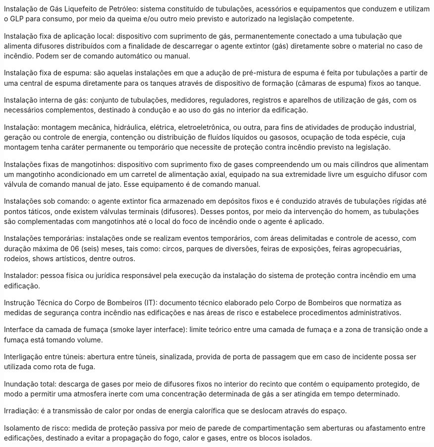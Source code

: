 Instalação de Gás Liquefeito de Petróleo: sistema constituído de tubulações, acessórios e equipamentos que conduzem e utilizam o GLP para consumo, por meio da queima e/ou outro meio previsto e autorizado na legislação competente. 

Instalação fixa de aplicação local: dispositivo com suprimento de gás, permanentemente conectado a uma tubulação que alimenta difusores distribuídos com a finalidade de descarregar o agente extintor (gás) diretamente sobre o material no caso de incêndio. Podem ser de comando automático ou manual. 

Instalação fixa de espuma: são aquelas instalações em que a adução de pré-mistura de espuma é feita por tubulações a partir de uma central de espuma diretamente para os tanques através de dispositivo de formação (câmaras de espuma) fixos ao tanque.

Instalação interna de gás: conjunto de tubulações, medidores, reguladores, registros e aparelhos de utilização de gás, com os necessários complementos, destinado à condução e ao uso do gás no interior da edificação. 

Instalação: montagem mecânica, hidráulica, elétrica, eletroeletrônica, ou outra, para fins de atividades de produção industrial, geração ou controle de energia, contenção ou distribuição de fluídos líquidos ou gasosos, ocupação de toda espécie, cuja montagem tenha caráter permanente ou temporário que necessite de proteção contra incêndio previsto na legislação. 

Instalações fixas de mangotinhos: dispositivo com suprimento fixo de gases compreendendo um ou mais cilindros que alimentam um mangotinho acondicionado em um carretel de alimentação axial, equipado na sua extremidade livre um esguicho difusor com válvula de comando manual de jato. Esse equipamento é de comando manual. 

Instalações sob comando: o agente extintor fica armazenado em depósitos fixos e é conduzido através de tubulações rígidas até pontos táticos, onde existem válvulas terminais (difusores). Desses pontos, por meio da intervenção do homem, as tubulações são complementadas com mangotinhos até o local do foco de incêndio onde o agente é aplicado. 

Instalações temporárias: instalações onde se realizam eventos temporários, com áreas delimitadas e controle de acesso, com duração máxima de 06 (seis) meses, tais como: circos, parques de diversões, feiras de exposições, feiras agropecuárias, rodeios, shows artísticos, dentre outros. 

Instalador: pessoa física ou jurídica responsável pela execução da instalação do sistema de proteção contra incêndio em uma edificação. 

Instrução Técnica do Corpo de Bombeiros (IT): documento técnico elaborado pelo Corpo de Bombeiros que normatiza as medidas de segurança contra incêndio nas edificações e nas áreas de risco e estabelece procedimentos administrativos. 

Interface da camada de fumaça (smoke layer interface): limite teórico entre uma camada de fumaça e a zona de transição onde a fumaça está tomando volume. 

Interligação entre túneis: abertura entre túneis, sinalizada, provida de porta de passagem que em caso de incidente possa ser utilizada como rota de fuga. 

Inundação total: descarga de gases por meio de difusores fixos no interior do recinto que contém o equipamento protegido, de modo a permitir uma atmosfera inerte com uma concentração determinada de gás a ser atingida em tempo determinado. 

Irradiação: é a transmissão de calor por ondas de energia calorífica que se deslocam através do espaço. 

Isolamento de risco: medida de proteção passiva por meio de parede de compartimentação sem aberturas ou afastamento entre edificações, destinado a evitar a propagação do fogo, calor e gases, entre os blocos isolados. 
